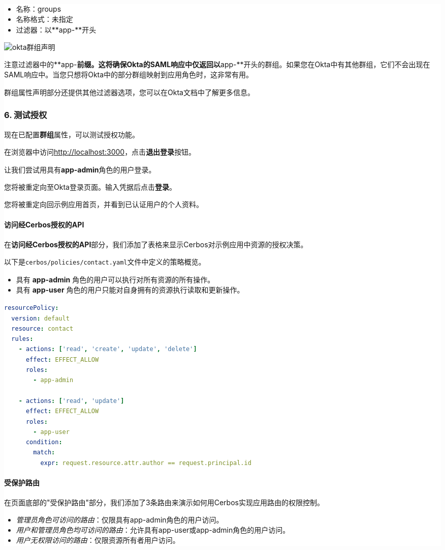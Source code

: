 - 名称：groups
- 名称格式：未指定
- 过滤器：以**app-**开头

![okta群组声明](/img/blog/cerbos-boxyhq/4.png)

注意过滤器中的**app-**前缀。这将确保Okta的SAML响应中仅返回以**app-**开头的群组。如果您在Okta中有其他群组，它们不会出现在SAML响应中。当您只想将Okta中的部分群组映射到应用角色时，这非常有用。

群组属性声明部分还提供其他过滤器选项，您可以在Okta文档中了解更多信息。

### 6. 测试授权

现在已配置**群组**属性，可以测试授权功能。

在浏览器中访问[http://localhost:3000](http://localhost:3000/)，点击**退出登录**按钮。

让我们尝试用具有**app-admin**角色的用户登录。

您将被重定向至Okta登录页面。输入凭据后点击**登录**。

您将被重定向回示例应用首页，并看到已认证用户的个人资料。

#### 访问经Cerbos授权的API

在**访问经Cerbos授权的API**部分，我们添加了表格来显示Cerbos对示例应用中资源的授权决策。

以下是`cerbos/policies/contact.yaml`文件中定义的策略概览。

- 具有 **app-admin** 角色的用户可以执行对所有资源的所有操作。
- 具有 **app-user** 角色的用户只能对自身拥有的资源执行读取和更新操作。

```yaml
resourcePolicy:
  version: default
  resource: contact
  rules:
    - actions: ['read', 'create', 'update', 'delete']
      effect: EFFECT_ALLOW
      roles:
        - app-admin

    - actions: ['read', 'update']
      effect: EFFECT_ALLOW
      roles:
        - app-user
      condition:
        match:
          expr: request.resource.attr.author == request.principal.id
```

#### 受保护路由

在页面底部的"受保护路由"部分，我们添加了3条路由来演示如何用Cerbos实现应用路由的权限控制。

- _管理员角色可访问的路由_：仅限具有app-admin角色的用户访问。
- _用户和管理员角色均可访问的路由_：允许具有app-user或app-admin角色的用户访问。
- _用户无权限访问的路由_：仅限资源所有者用户访问。
